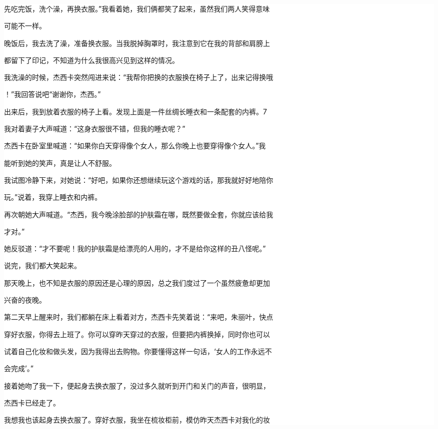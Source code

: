 先吃完饭，洗个澡，再换衣服。”我看着她，我们俩都笑了起来，虽然我们两人笑得意味

可能不一样。



晚饭后，我去洗了澡，准备换衣服。当我脱掉胸罩时，我注意到它在我的背部和肩膀上

都留下了印记，不知道为什么我很高兴见到这样的情况。



我洗澡的时候，杰西卡突然闯进来说：“我帮你把换的衣服换在椅子上了，出来记得换哦

！”我回答说吧“谢谢你，杰西。”



出来后，我到放着衣服的椅子上看。发现上面是一件丝绸长睡衣和一条配套的内裤。7

我对着妻子大声喊道：“这身衣服很不错，但我的睡衣呢？”



杰西卡在卧室里喊道：“如果你白天穿得像个女人，那么你晚上也要穿得像个女人。”我

能听到她的笑声，真是让人不舒服。



我试图冷静下来，对她说：“好吧，如果你还想继续玩这个游戏的话，那我就好好地陪你

玩。”说着，我穿上睡衣和内裤。



再次朝她大声喊道。“杰西，我今晚涂脸部的护肤霜在哪，既然要做全套，你就应该给我

才对。”



她反驳道：“才不要呢！我的护肤霜是给漂亮的人用的，才不是给你这样的丑八怪呢。”

说完，我们都大笑起来。



那天晚上，也不知是衣服的原因还是心理的原因，总之我们度过了一个虽然疲惫却更加

兴奋的夜晚。



第二天早上醒来时，我们都躺在床上看着对方，杰西卡先笑着说：“来吧，朱丽叶，快点

穿好衣服，你得去上班了。你可以穿昨天穿过的衣服，但要把内裤换掉，同时你也可以

试着自己化妆和做头发，因为我得出去购物。你要懂得这样一句话，‘女人的工作永远不

会完成’。”



接着她吻了我一下，便起身去换衣服了，没过多久就听到开门和关门的声音，很明显，

杰西卡已经走了。



我想我也该起身去换衣服了。穿好衣服，我坐在梳妆柜前，模仿昨天杰西卡对我化的妆
